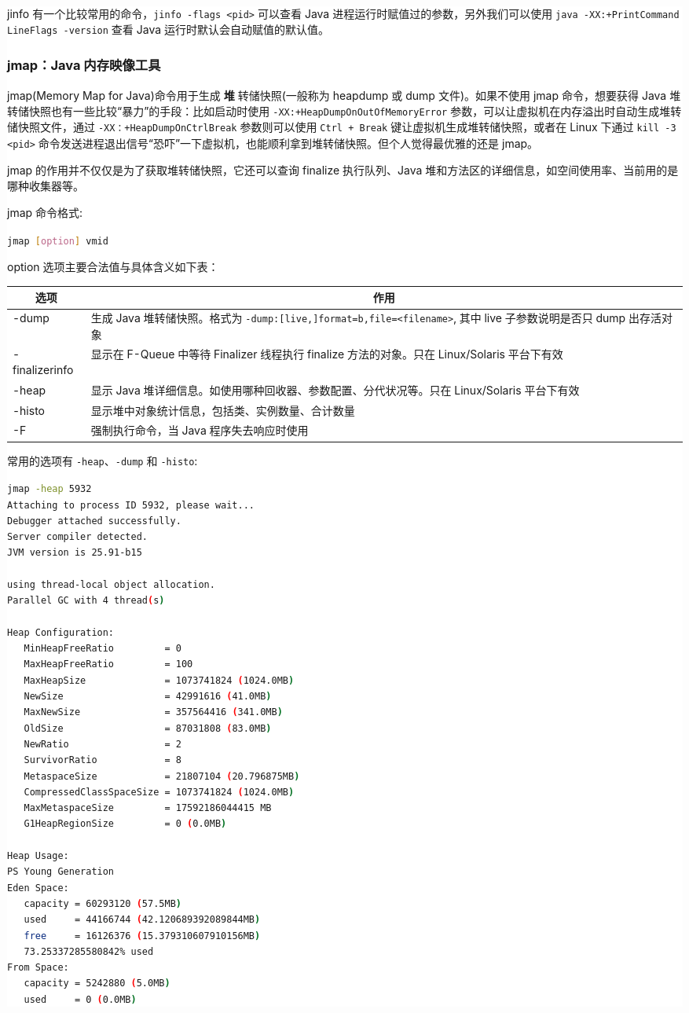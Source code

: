 jinfo 有一个比较常用的命令，`jinfo -flags <pid>` 可以查看 Java 进程运行时赋值过的参数，另外我们可以使用 `java -XX:+PrintCommandLineFlags -version` 查看 Java 运行时默认会自动赋值的默认值。

### jmap：Java 内存映像工具

jmap(Memory Map for Java)命令用于生成 **堆** 转储快照(一般称为 heapdump 或 dump 文件)。如果不使用 jmap 命令，想要获得 Java 堆转储快照也有一些比较“暴力”的手段：比如启动时使用 `-XX:+HeapDumpOnOutOfMemoryError` 参数，可以让虚拟机在内存溢出时自动生成堆转储快照文件，通过 `-XX：+HeapDumpOnCtrlBreak` 参数则可以使用 `Ctrl + Break` 键让虚拟机生成堆转储快照，或者在 Linux 下通过 `kill -3 <pid>` 命令发送进程退出信号“恐吓”一下虚拟机，也能顺利拿到堆转储快照。但个人觉得最优雅的还是 jmap。

jmap 的作用并不仅仅是为了获取堆转储快照，它还可以查询 finalize 执行队列、Java 堆和方法区的详细信息，如空间使用率、当前用的是哪种收集器等。

jmap 命令格式:

```bash
jmap [option] vmid
```

option 选项主要合法值与具体含义如下表：

| 选项           | 作用                                                                                                     |
| -------------- | -------------------------------------------------------------------------------------------------------- |
| -dump          | 生成 Java 堆转储快照。格式为 `-dump:[live,]format=b,file=<filename>`, 其中 live 子参数说明是否只 dump 出存活对象 |
| -finalizerinfo | 显示在 F-Queue 中等待 Finalizer 线程执行 finalize 方法的对象。只在 Linux/Solaris 平台下有效                      |
| -heap          | 显示 Java 堆详细信息。如使用哪种回收器、参数配置、分代状况等。只在 Linux/Solaris 平台下有效                  |
| -histo         | 显示堆中对象统计信息，包括类、实例数量、合计数量                                                         |
| -F             | 强制执行命令，当 Java 程序失去响应时使用                                                                   |

常用的选项有 `-heap`、`-dump` 和 `-histo`:

```bash
jmap -heap 5932
Attaching to process ID 5932, please wait...
Debugger attached successfully.
Server compiler detected.
JVM version is 25.91-b15

using thread-local object allocation.
Parallel GC with 4 thread(s)

Heap Configuration:
   MinHeapFreeRatio         = 0
   MaxHeapFreeRatio         = 100
   MaxHeapSize              = 1073741824 (1024.0MB)
   NewSize                  = 42991616 (41.0MB)
   MaxNewSize               = 357564416 (341.0MB)
   OldSize                  = 87031808 (83.0MB)
   NewRatio                 = 2
   SurvivorRatio            = 8
   MetaspaceSize            = 21807104 (20.796875MB)
   CompressedClassSpaceSize = 1073741824 (1024.0MB)
   MaxMetaspaceSize         = 17592186044415 MB
   G1HeapRegionSize         = 0 (0.0MB)

Heap Usage:
PS Young Generation
Eden Space:
   capacity = 60293120 (57.5MB)
   used     = 44166744 (42.120689392089844MB)
   free     = 16126376 (15.379310607910156MB)
   73.25337285580842% used
From Space:
   capacity = 5242880 (5.0MB)
   used     = 0 (0.0MB)
```